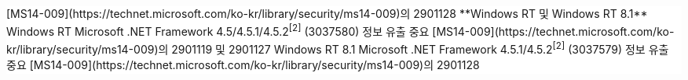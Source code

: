 </td>
<td style="border:1px solid black;">
[MS14-009](https://technet.microsoft.com/ko-kr/library/security/ms14-009)의 2901128

</td>
</tr>
<tr>
<td style="border:1px solid black;" colspan="5">
**Windows RT 및 Windows RT 8.1**

</td>
</tr>
<tr>
<td style="border:1px solid black;">
Windows RT

</td>
<td style="border:1px solid black;">
Microsoft .NET Framework 4.5/4.5.1/4.5.2<sup>[2]</sup>
(3037580)

</td>
<td style="border:1px solid black;">
정보 유출

</td>
<td style="border:1px solid black;">
중요

</td>
<td style="border:1px solid black;">
[MS14-009](https://technet.microsoft.com/ko-kr/library/security/ms14-009)의 2901119 및 2901127

</td>
</tr>
<tr>
<td style="border:1px solid black;">
Windows RT 8.1

</td>
<td style="border:1px solid black;">
Microsoft .NET Framework 4.5.1/4.5.2<sup>[2]</sup>
(3037579)

</td>
<td style="border:1px solid black;">
정보 유출

</td>
<td style="border:1px solid black;">
중요

</td>
<td style="border:1px solid black;">
[MS14-009](https://technet.microsoft.com/ko-kr/library/security/ms14-009)의 2901128
